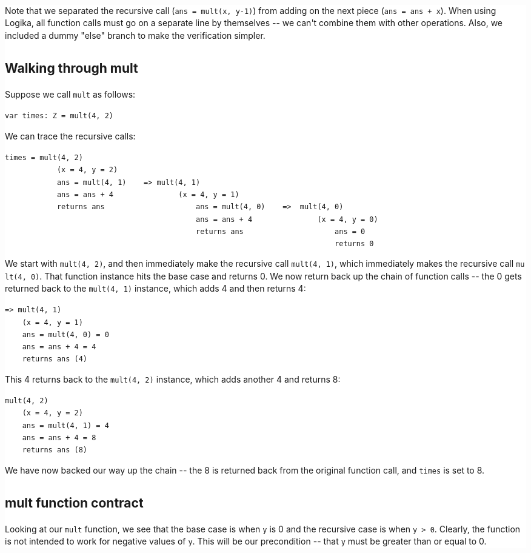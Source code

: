 Note that we separated the recursive call (`ans = mult(x, y-1)`) from adding on the next piece (`ans = ans + x`). When using Logika, all function calls must go on a separate line by themselves -- we can't combine them with other operations. Also, we included a dummy "else" branch to make the verification simpler. 

## Walking through mult

Suppose we call `mult` as follows:

```text
var times: Z = mult(4, 2)
```

We can trace the recursive calls:

```text
times = mult(4, 2) 
            (x = 4, y = 2)
            ans = mult(4, 1)    => mult(4, 1)
            ans = ans + 4               (x = 4, y = 1)
            returns ans                     ans = mult(4, 0)    =>  mult(4, 0)
                                            ans = ans + 4               (x = 4, y = 0)
                                            returns ans                     ans = 0
                                                                            returns 0
```

We start with `mult(4, 2)`, and then immediately make the recursive call `mult(4, 1)`, which immediately makes the recursive call `mult(4, 0)`. That function instance hits the base case and returns 0. We now return back up the chain of function calls -- the 0 gets returned back to the `mult(4, 1)` instance, which adds 4 and then returns 4:

```text
=> mult(4, 1)
    (x = 4, y = 1)
    ans = mult(4, 0) = 0
    ans = ans + 4 = 4
    returns ans (4)
```

This 4 returns back to the `mult(4, 2)` instance, which adds another 4 and returns 8:

```text
mult(4, 2) 
    (x = 4, y = 2)
    ans = mult(4, 1) = 4
    ans = ans + 4 = 8
    returns ans (8)
```

We have now backed our way up the chain -- the 8 is returned back from the original function call, and `times` is set to 8.

## mult function contract

Looking at our `mult` function, we see that the base case is when `y` is 0 and the recursive case is when `y > 0`. Clearly, the function is not intended to work for negative values of `y`. This will be our precondition -- that `y` must be greater than or equal to 0.
